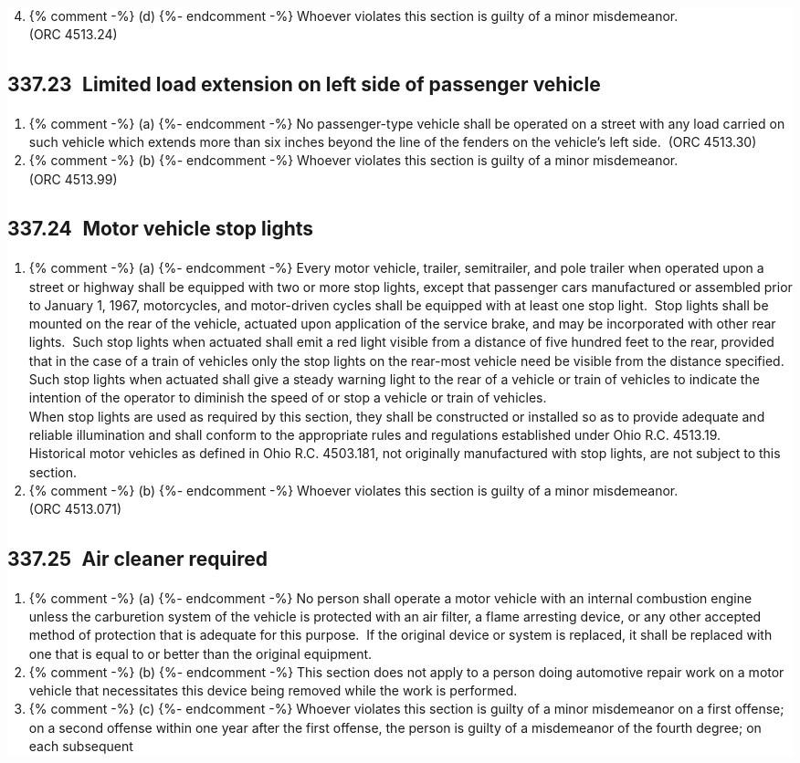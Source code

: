 4. {% comment -%} (d) {%- endcomment -%} Whoever violates this section is guilty of a minor misdemeanor.  
(ORC 4513.24)

## 337.23   Limited load extension on left side of passenger vehicle

<p class="Markdown-list--a-1-A"></p>

1. {% comment -%} (a) {%- endcomment -%} No passenger-type vehicle shall be operated on a street with any load
carried on such vehicle which extends more than six inches beyond the line of
the fenders on the vehicle’s left side.  (ORC 4513.30)
2. {% comment -%} (b) {%- endcomment -%} Whoever violates this section is guilty of a minor misdemeanor.  
(ORC 4513.99)

## 337.24   Motor vehicle stop lights

<p class="Markdown-list--a-1-A"></p>

1. {% comment -%} (a) {%- endcomment -%} Every motor vehicle, trailer, semitrailer, and pole trailer when
operated upon a street or highway shall be equipped with two or more stop
lights, except that passenger cars manufactured or assembled prior to January
1, 1967, motorcycles, and motor-driven cycles shall be equipped with at least
one stop light.  Stop lights shall be mounted on the rear of the vehicle,
actuated upon application of the service brake, and may be incorporated with
other rear lights.  Such stop lights when actuated shall emit a red light
visible from a distance of five hundred feet to the rear, provided that in the
case of a train of vehicles only the stop lights on the rear-most vehicle need
be visible from the distance specified.  
Such stop lights when actuated shall give a steady warning light to the rear
of a vehicle or train of vehicles to indicate the intention of the operator to
diminish the speed of or stop a vehicle or train of vehicles.  
When stop lights are used as required by this section, they shall be
constructed or installed so as to provide adequate and reliable illumination
and shall conform to the appropriate rules and regulations established under
Ohio R.C. 4513.19.  
Historical motor vehicles as defined in Ohio R.C. 4503.181, not originally
manufactured with stop lights, are not subject to this section. 
2. {% comment -%} (b) {%- endcomment -%} Whoever violates this section is guilty of a minor misdemeanor.  
(ORC 4513.071)

## 337.25   Air cleaner required

<p class="Markdown-list--a-1-A"></p>

1. {% comment -%} (a) {%- endcomment -%} No person shall operate a motor vehicle with an internal combustion
engine unless the carburetion system of the vehicle is protected with an air
filter, a flame arresting device, or any other accepted method of protection
that is adequate for this purpose.  If the original device or system is
replaced, it shall be replaced with one that is equal to or better than the
original equipment.
2. {% comment -%} (b) {%- endcomment -%} This section does not apply to a person doing automotive repair work
on a motor vehicle that necessitates this device being removed while the work
is performed.
3. {% comment -%} (c) {%- endcomment -%} Whoever violates this section is guilty of a minor misdemeanor on a
first offense; on a second offense within one year after the first offense, the
person is guilty of a misdemeanor of the fourth degree; on each subsequent